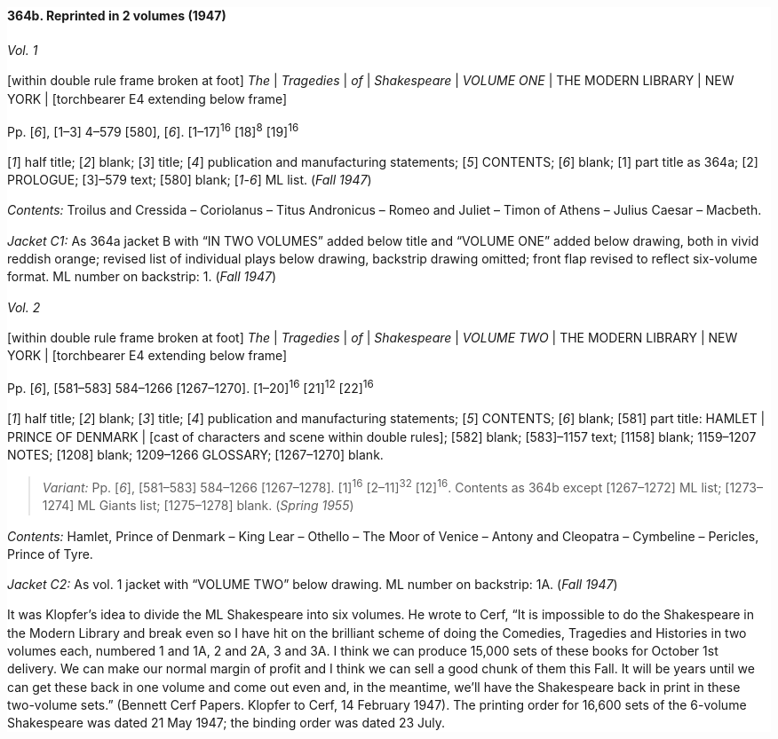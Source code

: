 #### 364b. Reprinted in 2 volumes (1947)

*Vol. 1*

\[within double rule frame broken at foot\] *The* | *Tragedies* | *of* |
*Shakespeare* | *VOLUME ONE* | THE MODERN LIBRARY | NEW YORK |
\[torchbearer E4 extending below frame\]

Pp. \[*6*\], \[1–3\] 4–579 \[580\], \[*6*\]. \[1–17\]<sup>16</sup>
\[18\]<sup>8</sup> \[19\]<sup>16</sup>

\[*1*\] half title; \[*2*\] blank; \[*3*\] title; \[*4*\] publication
and manufacturing statements; \[*5*\] CONTENTS; \[*6*\] blank; \[1\]
part title as 364a; \[2\] PROLOGUE; \[3\]–579 text; \[580\] blank;
\[*1*-*6*\] ML list. (*Fall 1947*)

*Contents:* Troilus and Cressida – Coriolanus – Titus Andronicus – Romeo
and Juliet – Timon of Athens – Julius Caesar – Macbeth.

*Jacket C1:* As 364a jacket B with “IN TWO VOLUMES” added below title
and “VOLUME ONE” added below drawing, both in vivid reddish orange;
revised list of individual plays below drawing, backstrip drawing
omitted; front flap revised to reflect six-volume format. ML number on
backstrip: 1. (*Fall 1947*)

*Vol. 2*

\[within double rule frame broken at foot\] *The* | *Tragedies* | *of* |
*Shakespeare* | *VOLUME TWO* | THE MODERN LIBRARY | NEW YORK |
\[torchbearer E4 extending below frame\]

Pp. \[*6*\], \[581–583\] 584–1266 \[1267–1270\]. \[1–20\]<sup>16</sup>
\[21\]<sup>12</sup> \[22\]<sup>16</sup>

\[*1*\] half title; \[*2*\] blank; \[*3*\] title; \[*4*\] publication
and manufacturing statements; \[*5*\] CONTENTS; \[*6*\] blank; \[581\]
part title: HAMLET | PRINCE OF DENMARK | \[cast of characters and scene
within double rules\]; \[582\] blank; \[583\]–1157 text; \[1158\] blank;
1159–1207 NOTES; \[1208\] blank; 1209–1266 GLOSSARY; \[1267–1270\]
blank.

> *Variant:* Pp. \[*6*\], \[581–583\] 584–1266 \[1267–1278\].
> \[1\]<sup>16</sup> \[2–11\]<sup>32</sup> \[12\]<sup>16</sup>. Contents
> as 364b except \[1267–1272\] ML list; \[1273–1274\] ML Giants list;
> \[1275–1278\] blank. (*Spring 1955*)

*Contents:* Hamlet, Prince of Denmark – King Lear – Othello – The Moor
of Venice – Antony and Cleopatra – Cymbeline – Pericles, Prince of Tyre.

*Jacket C2:* As vol. 1 jacket with “VOLUME TWO” below drawing. ML number
on backstrip: 1A. (*Fall 1947*)

It was Klopfer’s idea to divide the ML Shakespeare into six volumes. He
wrote to Cerf, “It is impossible to do the Shakespeare in the Modern
Library and break even so I have hit on the brilliant scheme of doing
the Comedies, Tragedies and Histories in two volumes each, numbered 1
and 1A, 2 and 2A, 3 and 3A. I think we can produce 15,000 sets of these
books for October 1st delivery. We can make our normal margin of profit
and I think we can sell a good chunk of them this Fall. It will be years
until we can get these back in one volume and come out even and, in the
meantime, we’ll have the Shakespeare back in print in these two-volume
sets.” (Bennett Cerf Papers. Klopfer to Cerf, 14 February 1947). The
printing order for 16,600 sets of the 6-volume Shakespeare was dated 21
May 1947; the binding order was dated 23 July.
